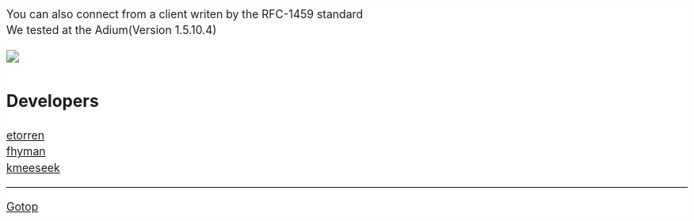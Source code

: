 You can also connect from a client writen by the RFC-1459 standard  
We tested at the Adium(Version 1.5.10.4)

<img src="https://github.com/etorren1/IRC/blob/main/images/img2.png" width="70%"/>

## Developers
[etorren](https://github.com/etorren1)  
[fhyman](https://github.com/askhabchic)  
[kmeeseek](https://github.com/lesorres)
***
<a href="#top">Gotop</a>
